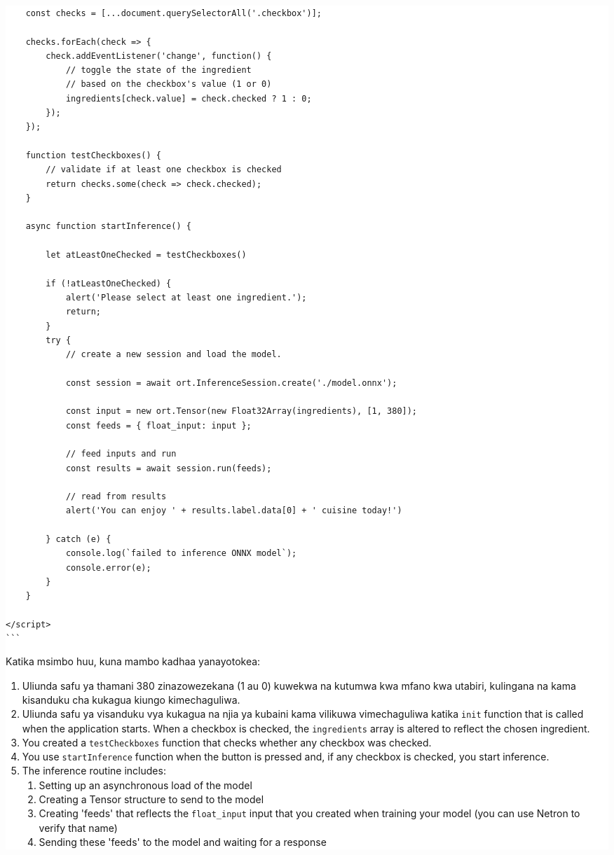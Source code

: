         const checks = [...document.querySelectorAll('.checkbox')];
        
        checks.forEach(check => {
            check.addEventListener('change', function() {
                // toggle the state of the ingredient
                // based on the checkbox's value (1 or 0)
                ingredients[check.value] = check.checked ? 1 : 0;
            });
        });

        function testCheckboxes() {
            // validate if at least one checkbox is checked
            return checks.some(check => check.checked);
        }

        async function startInference() {

            let atLeastOneChecked = testCheckboxes()

            if (!atLeastOneChecked) {
                alert('Please select at least one ingredient.');
                return;
            }
            try {
                // create a new session and load the model.
                
                const session = await ort.InferenceSession.create('./model.onnx');

                const input = new ort.Tensor(new Float32Array(ingredients), [1, 380]);
                const feeds = { float_input: input };

                // feed inputs and run
                const results = await session.run(feeds);

                // read from results
                alert('You can enjoy ' + results.label.data[0] + ' cuisine today!')

            } catch (e) {
                console.log(`failed to inference ONNX model`);
                console.error(e);
            }
        }
               
    </script>
    ```

Katika msimbo huu, kuna mambo kadhaa yanayotokea:

1. Uliunda safu ya thamani 380 zinazowezekana (1 au 0) kuwekwa na kutumwa kwa mfano kwa utabiri, kulingana na kama kisanduku cha kukagua kiungo kimechaguliwa.
2. Uliunda safu ya visanduku vya kukagua na njia ya kubaini kama vilikuwa vimechaguliwa katika `init` function that is called when the application starts. When a checkbox is checked, the `ingredients` array is altered to reflect the chosen ingredient.
3. You created a `testCheckboxes` function that checks whether any checkbox was checked.
4. You use `startInference` function when the button is pressed and, if any checkbox is checked, you start inference.
5. The inference routine includes:
   1. Setting up an asynchronous load of the model
   2. Creating a Tensor structure to send to the model
   3. Creating 'feeds' that reflects the `float_input` input that you created when training your model (you can use Netron to verify that name)
   4. Sending these 'feeds' to the model and waiting for a response
